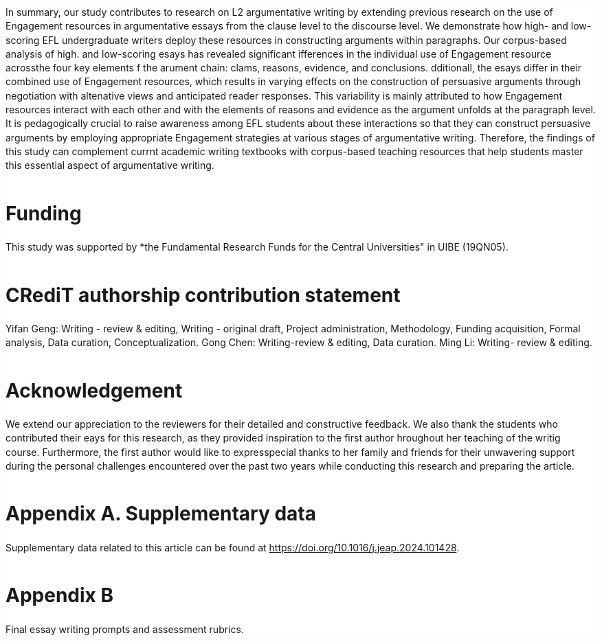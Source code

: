 In summary, our study contributes to research on L2 argumentative writing by extending previous research on the use of Engagement resources in argumentative essays from the clause level to the discourse level. We demonstrate how high- and low-scoring EFL undergraduate writers deploy these resources in constructing arguments within paragraphs. Our corpus-based analysis of high. and low-scoring esays has revealed significant ifferences in the individual use of Engagement resource acrossthe four key elements f the arument chain: clams, reasons, evidence, and conclusions. dditionall, the esays differ in their combined use of Engagement resources, which results in varying effects on the construction of persuasive arguments through negotiation with altenative views and anticipated reader responses. This variability is mainly attributed to how Engagement resources interact with each other and with the elements of reasons and evidence as the argument unfolds at the paragraph level. It is pedagogically crucial to raise awareness among EFL students about these interactions so that they can construct persuasive arguments by employing appropriate Engagement strategies at various stages of argumentative writing. Therefore, the findings of this study can complement currnt academic writing textbooks with corpus-based teaching resources that help students master this essential aspect of argumentative writing.

# Funding

This study was supported by \*the Fundamental Research Funds for the Central Universities" in UIBE (19QN05).

# CRediT authorship contribution statement

Yifan Geng: Writing - review & editing, Writing - original draft, Project administration, Methodology, Funding acquisition, Formal analysis, Data curation, Conceptualization. Gong Chen: Writing-review & editing, Data curation. Ming Li: Writing- review & editing.

# Acknowledgement

We extend our appreciation to the reviewers for their detailed and constructive feedback. We also thank the students who contributed their eays for this research, as they provided inspiration to the first author hroughout her teaching of the writig course. Furthermore, the first author would like to expresspecial thanks to her family and friends for their unwavering support during the personal challenges encountered over the past two years while conducting this research and preparing the article.

# Appendix A. Supplementary data

Supplementary data related to this article can be found at https://doi.org/10.1016/j.jeap.2024.101428.

# Appendix B

Final essay writing prompts and assessment rubrics.
